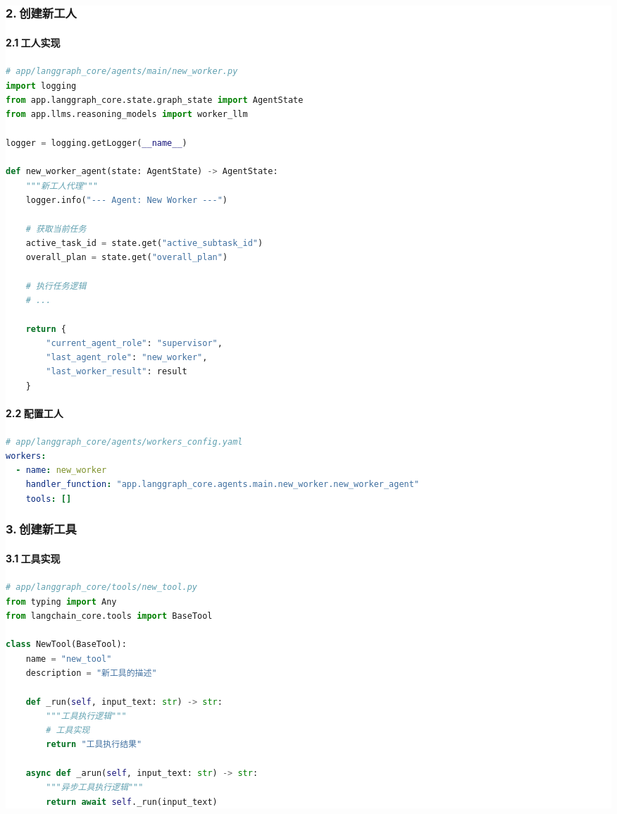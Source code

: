 ### 2. 创建新工人

#### 2.1 工人实现
```python
# app/langgraph_core/agents/main/new_worker.py
import logging
from app.langgraph_core.state.graph_state import AgentState
from app.llms.reasoning_models import worker_llm

logger = logging.getLogger(__name__)

def new_worker_agent(state: AgentState) -> AgentState:
    """新工人代理"""
    logger.info("--- Agent: New Worker ---")
    
    # 获取当前任务
    active_task_id = state.get("active_subtask_id")
    overall_plan = state.get("overall_plan")
    
    # 执行任务逻辑
    # ...
    
    return {
        "current_agent_role": "supervisor",
        "last_agent_role": "new_worker",
        "last_worker_result": result
    }
```

#### 2.2 配置工人
```yaml
# app/langgraph_core/agents/workers_config.yaml
workers:
  - name: new_worker
    handler_function: "app.langgraph_core.agents.main.new_worker.new_worker_agent"
    tools: []
```

### 3. 创建新工具

#### 3.1 工具实现
```python
# app/langgraph_core/tools/new_tool.py
from typing import Any
from langchain_core.tools import BaseTool

class NewTool(BaseTool):
    name = "new_tool"
    description = "新工具的描述"
    
    def _run(self, input_text: str) -> str:
        """工具执行逻辑"""
        # 工具实现
        return "工具执行结果"
    
    async def _arun(self, input_text: str) -> str:
        """异步工具执行逻辑"""
        return await self._run(input_text)
```
